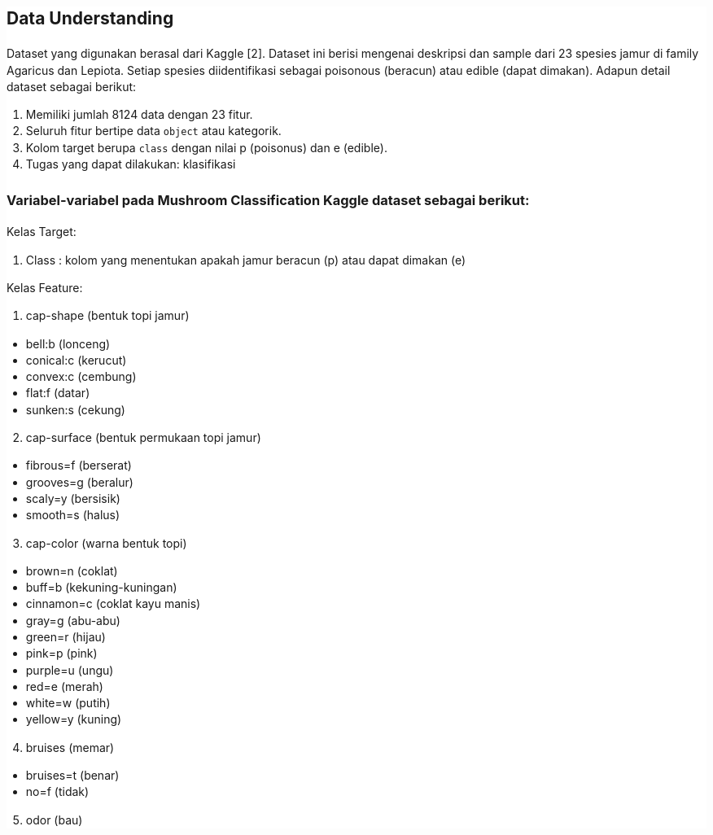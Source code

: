 ## Data Understanding

Dataset yang digunakan berasal dari Kaggle [2]. Dataset ini berisi mengenai deskripsi dan sample dari 23 spesies jamur di family Agaricus dan Lepiota. Setiap spesies diidentifikasi sebagai poisonous (beracun) atau edible (dapat dimakan).
Adapun detail dataset sebagai berikut:

1. Memiliki jumlah 8124 data dengan 23 fitur.
2. Seluruh fitur bertipe data `object` atau kategorik.
3. Kolom target berupa `class` dengan nilai p (poisonus) dan e (edible).
4. Tugas yang dapat dilakukan: klasifikasi

### Variabel-variabel pada Mushroom Classification Kaggle dataset sebagai berikut:

Kelas Target:

1. Class : kolom yang menentukan apakah jamur beracun (p) atau dapat dimakan (e)

Kelas Feature:

1. cap-shape (bentuk topi jamur)

- bell:b (lonceng)
- conical:c (kerucut)
- convex:c (cembung)
- flat:f (datar)
- sunken:s (cekung)

2. cap-surface (bentuk permukaan topi jamur)

- fibrous=f (berserat)
- grooves=g (beralur)
- scaly=y (bersisik)
- smooth=s (halus)

3. cap-color (warna bentuk topi)

- brown=n (coklat)
- buff=b (kekuning-kuningan)
- cinnamon=c (coklat kayu manis)
- gray=g (abu-abu)
- green=r (hijau)
- pink=p (pink)
- purple=u (ungu)
- red=e (merah)
- white=w (putih)
- yellow=y (kuning)

4. bruises (memar)

- bruises=t (benar)
- no=f (tidak)

5. odor (bau)


[jurnal-1]: https://www.researchgate.net/profile/Kemal-Tutuncu-2/publication/361490673_Edible_and_Poisonous_Mushrooms_Classification_by_Machine_Learning_Algorithms/links/62b98c456ec05339cca7d590/Edible-and-Poisonous-Mushrooms-Classification-by-Machine-Learning-Algorithms.pdf